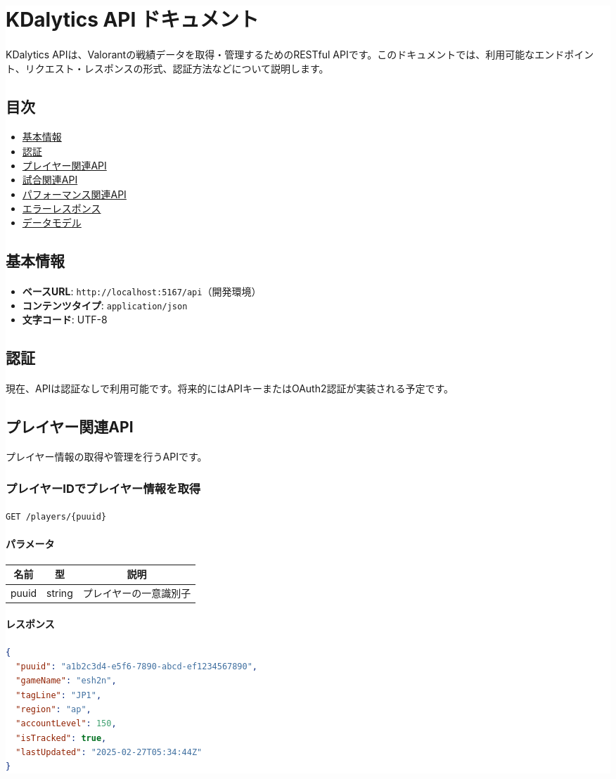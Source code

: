 # KDalytics API ドキュメント

KDalytics APIは、Valorantの戦績データを取得・管理するためのRESTful APIです。このドキュメントでは、利用可能なエンドポイント、リクエスト・レスポンスの形式、認証方法などについて説明します。

## 目次

- [基本情報](#基本情報)
- [認証](#認証)
- [プレイヤー関連API](#プレイヤー関連api)
- [試合関連API](#試合関連api)
- [パフォーマンス関連API](#パフォーマンス関連api)
- [エラーレスポンス](#エラーレスポンス)
- [データモデル](#データモデル)

## 基本情報

- **ベースURL**: `http://localhost:5167/api`（開発環境）
- **コンテンツタイプ**: `application/json`
- **文字コード**: UTF-8

## 認証

現在、APIは認証なしで利用可能です。将来的にはAPIキーまたはOAuth2認証が実装される予定です。

## プレイヤー関連API

プレイヤー情報の取得や管理を行うAPIです。

### プレイヤーIDでプレイヤー情報を取得

```
GET /players/{puuid}
```

#### パラメータ

| 名前 | 型 | 説明 |
|------|------|------|
| puuid | string | プレイヤーの一意識別子 |

#### レスポンス

```json
{
  "puuid": "a1b2c3d4-e5f6-7890-abcd-ef1234567890",
  "gameName": "esh2n",
  "tagLine": "JP1",
  "region": "ap",
  "accountLevel": 150,
  "isTracked": true,
  "lastUpdated": "2025-02-27T05:34:44Z"
}
```
